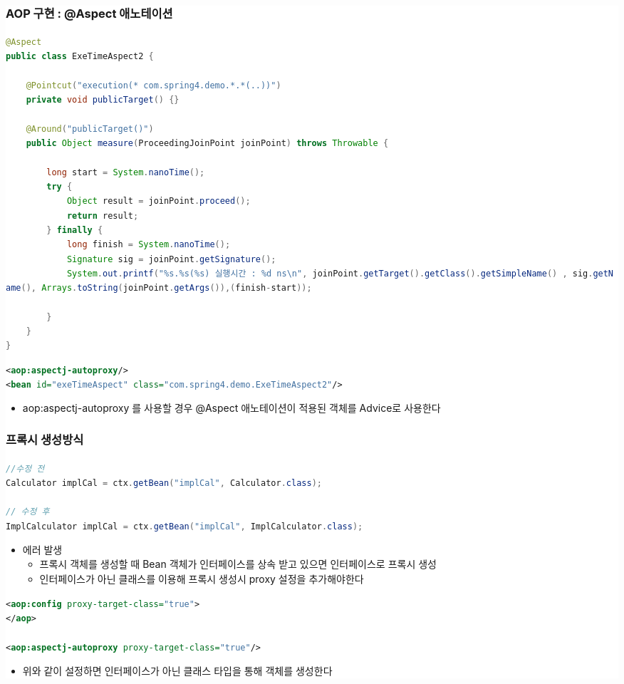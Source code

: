 

### AOP 구현 : @Aspect 애노테이션

```java
@Aspect
public class ExeTimeAspect2 {

	@Pointcut("execution(* com.spring4.demo.*.*(..))")
	private void publicTarget() {}
	
	@Around("publicTarget()")
	public Object measure(ProceedingJoinPoint joinPoint) throws Throwable {
		
		long start = System.nanoTime();
		try {
			Object result = joinPoint.proceed();
			return result;
		} finally {
			long finish = System.nanoTime();
			Signature sig = joinPoint.getSignature();
			System.out.printf("%s.%s(%s) 실행시간 : %d ns\n", joinPoint.getTarget().getClass().getSimpleName() , sig.getName(), Arrays.toString(joinPoint.getArgs()),(finish-start));
			
		}
	}
}
```

```xml
<aop:aspectj-autoproxy/>
<bean id="exeTimeAspect" class="com.spring4.demo.ExeTimeAspect2"/>
```

- aop:aspectj-autoproxy 를 사용할 경우 @Aspect  애노테이션이 적용된 객체를 Advice로 사용한다



### 프록시 생성방식

```java
//수정 전 
Calculator implCal = ctx.getBean("implCal", Calculator.class);

// 수정 후 
ImplCalculator implCal = ctx.getBean("implCal", ImplCalculator.class);
```

- 에러 발생
  - 프록시 객체를 생성할 때 Bean 객체가 인터페이스를 상속 받고 있으면  인터페이스로 프록시 생성
  - 인터페이스가 아닌 클래스를 이용해 프록시 생성시 proxy 설정을 추가해야한다

```xml
<aop:config proxy-target-class="true">
</aop>

<aop:aspectj-autoproxy proxy-target-class="true"/>
```

- 위와 같이 설정하면 인터페이스가 아닌 클래스 타입을 통해 객체를 생성한다











